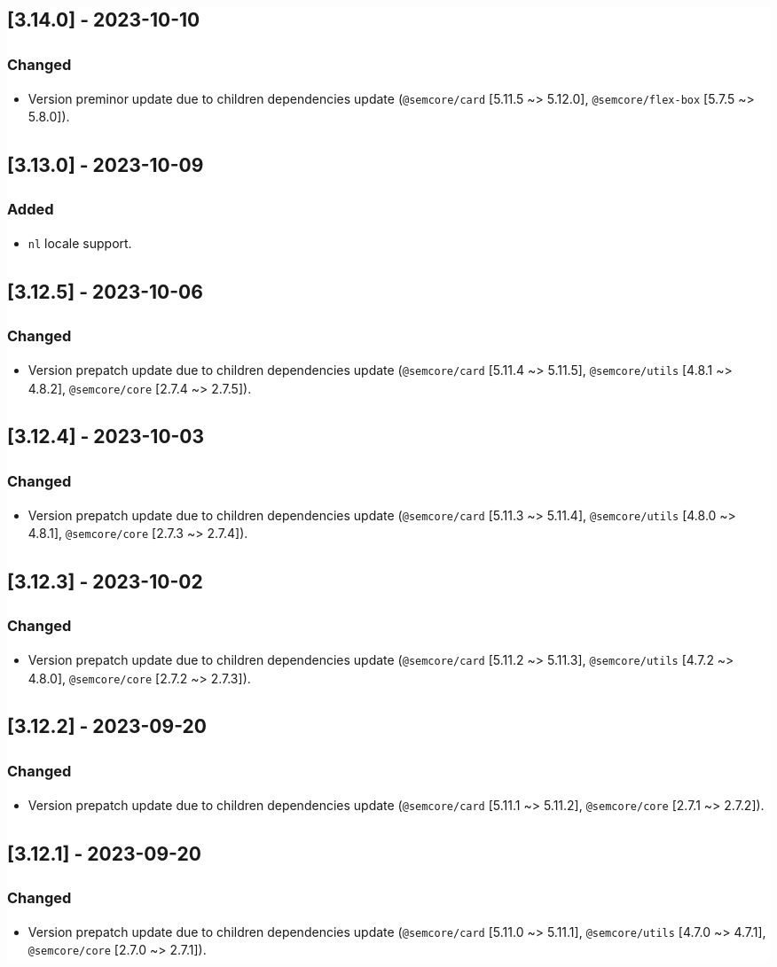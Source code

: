 ## [3.14.0] - 2023-10-10

### Changed

* Version preminor update due to children dependencies update (`@semcore/card` [5.11.5 ~> 5.12.0],  `@semcore/flex-box` [5.7.5 ~> 5.8.0]).

## [3.13.0] - 2023-10-09

### Added

* `nl` locale support.

## [3.12.5] - 2023-10-06

### Changed

* Version prepatch update due to children dependencies update (`@semcore/card` [5.11.4 ~> 5.11.5],  `@semcore/utils` [4.8.1 ~> 4.8.2],  `@semcore/core` [2.7.4 ~> 2.7.5]).

## [3.12.4] - 2023-10-03

### Changed

* Version prepatch update due to children dependencies update (`@semcore/card` [5.11.3 ~> 5.11.4],  `@semcore/utils` [4.8.0 ~> 4.8.1],  `@semcore/core` [2.7.3 ~> 2.7.4]).

## [3.12.3] - 2023-10-02

### Changed

* Version prepatch update due to children dependencies update (`@semcore/card` [5.11.2 ~> 5.11.3],  `@semcore/utils` [4.7.2 ~> 4.8.0],  `@semcore/core` [2.7.2 ~> 2.7.3]).

## [3.12.2] - 2023-09-20

### Changed

* Version prepatch update due to children dependencies update (`@semcore/card` [5.11.1 ~> 5.11.2],  `@semcore/core` [2.7.1 ~> 2.7.2]).

## [3.12.1] - 2023-09-20

### Changed

* Version prepatch update due to children dependencies update (`@semcore/card` [5.11.0 ~> 5.11.1],  `@semcore/utils` [4.7.0 ~> 4.7.1],  `@semcore/core` [2.7.0 ~> 2.7.1]).
